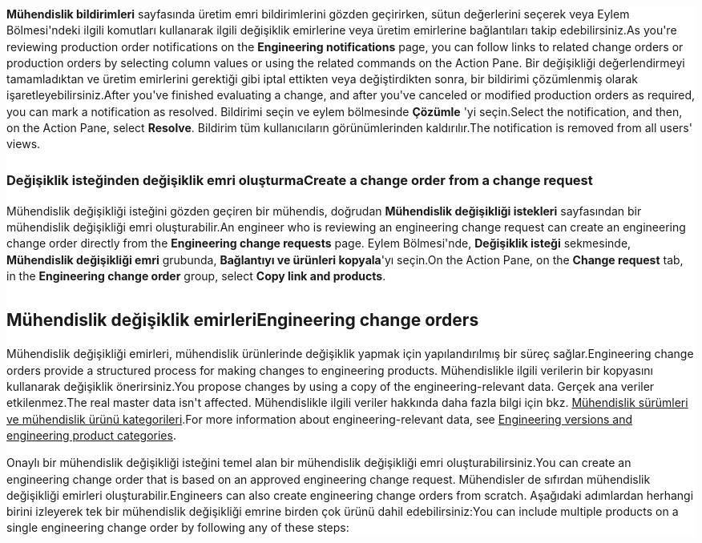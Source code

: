 <span data-ttu-id="d8960-227">**Mühendislik bildirimleri** sayfasında üretim emri bildirimlerini gözden geçirirken, sütun değerlerini seçerek veya Eylem Bölmesi'ndeki ilgili komutları kullanarak ilgili değişiklik emirlerine veya üretim emirlerine bağlantıları takip edebilirsiniz.</span><span class="sxs-lookup"><span data-stu-id="d8960-227">As you're reviewing production order notifications on the **Engineering notifications** page, you can follow links to related change orders or production orders by selecting column values or using the related commands on the Action Pane.</span></span> <span data-ttu-id="d8960-228">Bir değişikliği değerlendirmeyi tamamladıktan ve üretim emirlerini gerektiği gibi iptal ettikten veya değiştirdikten sonra, bir bildirimi çözümlenmiş olarak işaretleyebilirsiniz.</span><span class="sxs-lookup"><span data-stu-id="d8960-228">After you've finished evaluating a change, and after you've canceled or modified production orders as required, you can mark a notification as resolved.</span></span> <span data-ttu-id="d8960-229">Bildirimi seçin ve eylem bölmesinde **Çözümle** 'yi seçin.</span><span class="sxs-lookup"><span data-stu-id="d8960-229">Select the notification, and then, on the Action Pane, select **Resolve**.</span></span> <span data-ttu-id="d8960-230">Bildirim tüm kullanıcıların görünümlerinden kaldırılır.</span><span class="sxs-lookup"><span data-stu-id="d8960-230">The notification is removed from all users' views.</span></span>

### <a name="create-a-change-order-from-a-change-request"></a><span data-ttu-id="d8960-231">Değişiklik isteğinden değişiklik emri oluşturma</span><span class="sxs-lookup"><span data-stu-id="d8960-231">Create a change order from a change request</span></span>

<span data-ttu-id="d8960-232">Mühendislik değişikliği isteğini gözden geçiren bir mühendis, doğrudan **Mühendislik değişikliği istekleri** sayfasından bir mühendislik değişikliği emri oluşturabilir.</span><span class="sxs-lookup"><span data-stu-id="d8960-232">An engineer who is reviewing an engineering change request can create an engineering change order directly from the **Engineering change requests** page.</span></span> <span data-ttu-id="d8960-233">Eylem Bölmesi'nde, **Değişiklik isteği** sekmesinde, **Mühendislik değişikliği emri** grubunda, **Bağlantıyı ve ürünleri kopyala**'yı seçin.</span><span class="sxs-lookup"><span data-stu-id="d8960-233">On the Action Pane, on the **Change request** tab, in the **Engineering change order** group, select **Copy link and products**.</span></span>

## <a name="engineering-change-orders"></a><span data-ttu-id="d8960-234">Mühendislik değişiklik emirleri</span><span class="sxs-lookup"><span data-stu-id="d8960-234">Engineering change orders</span></span>

<span data-ttu-id="d8960-235">Mühendislik değişikliği emirleri, mühendislik ürünlerinde değişiklik yapmak için yapılandırılmış bir süreç sağlar.</span><span class="sxs-lookup"><span data-stu-id="d8960-235">Engineering change orders provide a structured process for making changes to engineering products.</span></span> <span data-ttu-id="d8960-236">Mühendislikle ilgili verilerin bir kopyasını kullanarak değişiklik önerirsiniz.</span><span class="sxs-lookup"><span data-stu-id="d8960-236">You propose changes by using a copy of the engineering-relevant data.</span></span> <span data-ttu-id="d8960-237">Gerçek ana veriler etkilenmez.</span><span class="sxs-lookup"><span data-stu-id="d8960-237">The real master data isn't affected.</span></span> <span data-ttu-id="d8960-238">Mühendislikle ilgili veriler hakkında daha fazla bilgi için bkz. [Mühendislik sürümleri ve mühendislik ürünü kategorileri](engineering-versions-product-category.md).</span><span class="sxs-lookup"><span data-stu-id="d8960-238">For more information about engineering-relevant data, see [Engineering versions and engineering product categories](engineering-versions-product-category.md).</span></span>

<span data-ttu-id="d8960-239">Onaylı bir mühendislik değişikliği isteğini temel alan bir mühendislik değişikliği emri oluşturabilirsiniz.</span><span class="sxs-lookup"><span data-stu-id="d8960-239">You can create an engineering change order that is based on an approved engineering change request.</span></span> <span data-ttu-id="d8960-240">Mühendisler de sıfırdan mühendislik değişikliği emirleri oluşturabilir.</span><span class="sxs-lookup"><span data-stu-id="d8960-240">Engineers can also create engineering change orders from scratch.</span></span> <span data-ttu-id="d8960-241">Aşağıdaki adımlardan herhangi birini izleyerek tek bir mühendislik değişikliği emrine birden çok ürünü dahil edebilirsiniz:</span><span class="sxs-lookup"><span data-stu-id="d8960-241">You can include multiple products on a single engineering change order by following any of these steps:</span></span>
